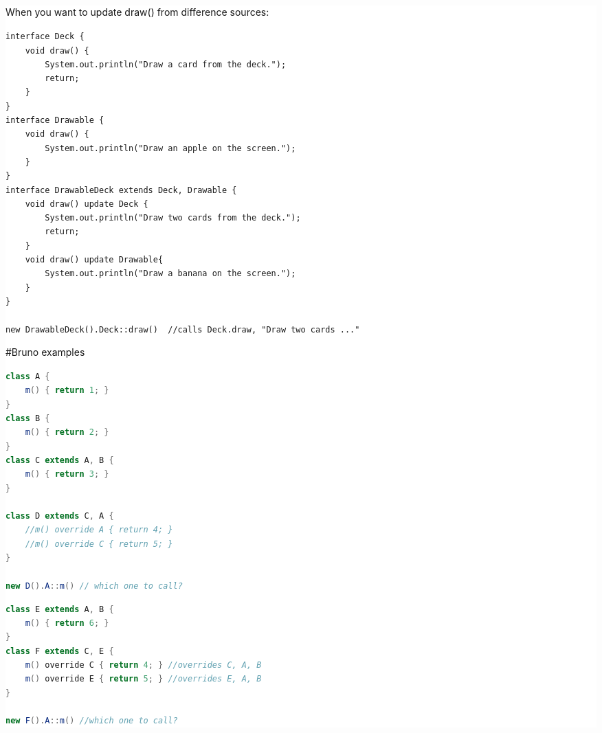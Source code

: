 When you want to update draw() from difference sources:

```mim
interface Deck {
	void draw() { 
		System.out.println("Draw a card from the deck.");
		return;
	}
}
interface Drawable {
	void draw() {
		System.out.println("Draw an apple on the screen.");
	}			
}
interface DrawableDeck extends Deck, Drawable {
	void draw() update Deck { 
		System.out.println("Draw two cards from the deck.");
		return;
	}
	void draw() update Drawable{
		System.out.println("Draw a banana on the screen.");
	}			
}

new DrawableDeck().Deck::draw()  //calls Deck.draw, "Draw two cards ..." 
```

#Bruno examples 
```java
class A {
	m() { return 1; }
}
class B {
	m() { return 2; }
}
class C extends A, B {
	m() { return 3; }
}

class D extends C, A {
	//m() override A { return 4; }
	//m() override C { return 5; }
}

new D().A::m() // which one to call?
```

```java
class E extends A, B {
	m() { return 6; }
}
class F extends C, E {
	m() override C { return 4; } //overrides C, A, B
	m() override E { return 5; } //overrides E, A, B
}

new F().A::m() //which one to call?
```
